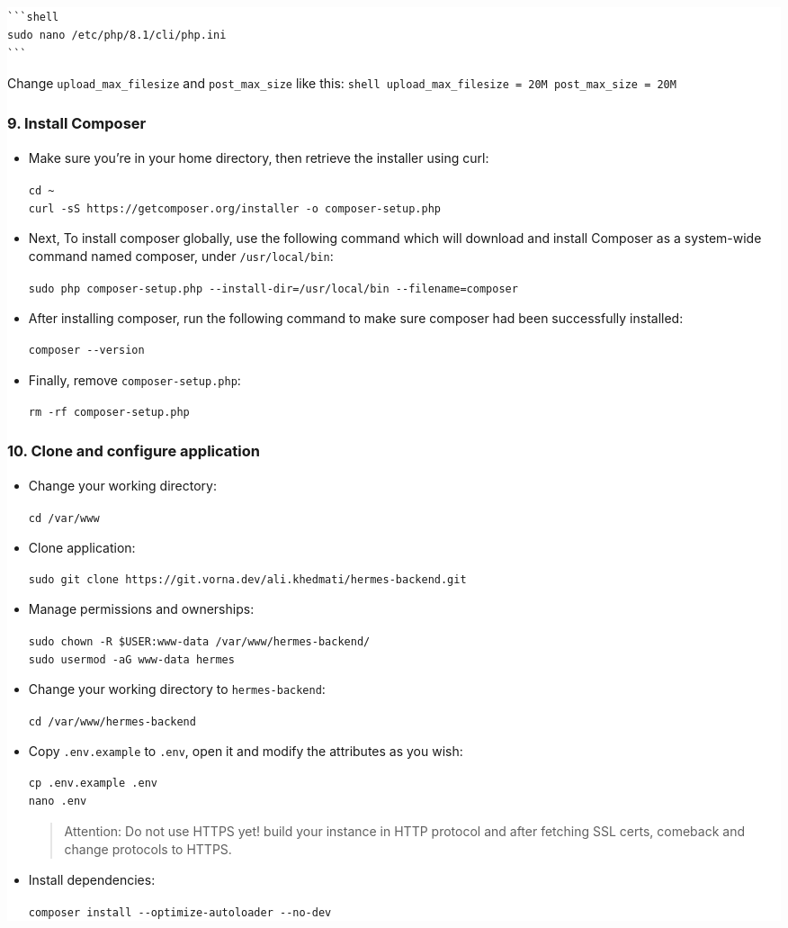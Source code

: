     ```shell
    sudo nano /etc/php/8.1/cli/php.ini
    ```
  Change <code>upload_max_filesize</code> and <code>post_max_size</code> like this:
    ```shell
    upload_max_filesize = 20M
    post_max_size = 20M
    ```

### 9. Install Composer

* Make sure you’re in your home directory, then retrieve the installer using curl:
    ```shell
    cd ~
    curl -sS https://getcomposer.org/installer -o composer-setup.php
    ```
* Next, To install composer globally, use the following command which will download and install Composer as a
  system-wide command named composer, under <code>/usr/local/bin</code>:
    ```shell
    sudo php composer-setup.php --install-dir=/usr/local/bin --filename=composer
    ```
* After installing composer, run the following command to make sure composer had been successfully installed:
    ```shell
    composer --version
    ```
* Finally, remove <code>composer-setup.php</code>:
    ```shell
    rm -rf composer-setup.php
    ```

### 10. Clone and configure application

* Change your working directory:
     ```shell
     cd /var/www
     ```
* Clone application:
     ```shell
     sudo git clone https://git.vorna.dev/ali.khedmati/hermes-backend.git
     ```
* Manage permissions and ownerships:
     ```shell
     sudo chown -R $USER:www-data /var/www/hermes-backend/
     sudo usermod -aG www-data hermes
     ```
* Change your working directory to <code>hermes-backend</code>:
     ```shell
     cd /var/www/hermes-backend
     ```
* Copy <code>.env.example</code> to <code>.env</code>, open it and modify the attributes as you wish:
     ```shell
     cp .env.example .env
     nano .env
     ```
  > Attention: Do not use HTTPS yet! build your instance in HTTP protocol and after fetching SSL certs, comeback and
  change protocols to HTTPS.
* Install dependencies:
     ```shell
     composer install --optimize-autoloader --no-dev
     ```